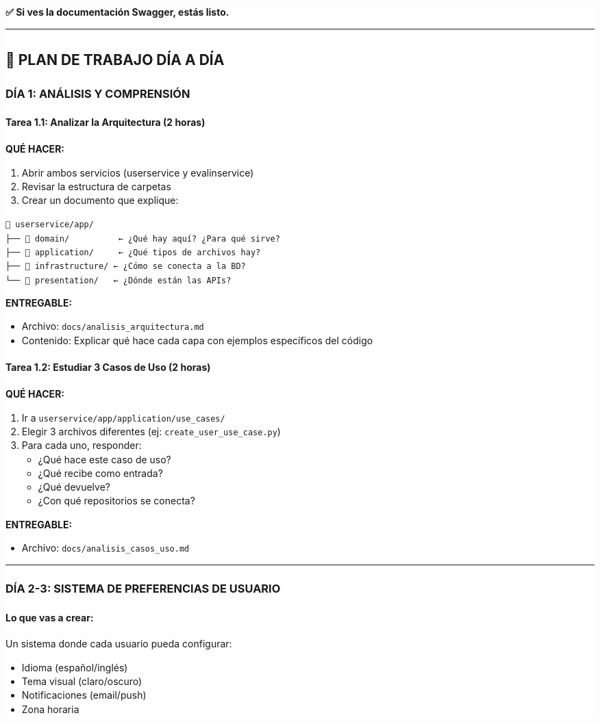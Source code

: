 **✅ Si ves la documentación Swagger, estás listo.**

---

## 📅 **PLAN DE TRABAJO DÍA A DÍA**

### **DÍA 1: ANÁLISIS Y COMPRENSIÓN**

#### **Tarea 1.1: Analizar la Arquitectura (2 horas)**

**QUÉ HACER:**

1. Abrir ambos servicios (userservice y evalinservice)
2. Revisar la estructura de carpetas
3. Crear un documento que explique:

```
📁 userservice/app/
├── 📁 domain/          ← ¿Qué hay aquí? ¿Para qué sirve?
├── 📁 application/     ← ¿Qué tipos de archivos hay?
├── 📁 infrastructure/ ← ¿Cómo se conecta a la BD?
└── 📁 presentation/   ← ¿Dónde están las APIs?
```

**ENTREGABLE:**

- Archivo: `docs/analisis_arquitectura.md`
- Contenido: Explicar qué hace cada capa con ejemplos específicos del código

#### **Tarea 1.2: Estudiar 3 Casos de Uso (2 horas)**

**QUÉ HACER:**

1. Ir a `userservice/app/application/use_cases/`
2. Elegir 3 archivos diferentes (ej: `create_user_use_case.py`)
3. Para cada uno, responder:
   - ¿Qué hace este caso de uso?
   - ¿Qué recibe como entrada?
   - ¿Qué devuelve?
   - ¿Con qué repositorios se conecta?

**ENTREGABLE:**

- Archivo: `docs/analisis_casos_uso.md`

---

### **DÍA 2-3: SISTEMA DE PREFERENCIAS DE USUARIO**

#### **Lo que vas a crear:**

Un sistema donde cada usuario pueda configurar:

- Idioma (español/inglés)
- Tema visual (claro/oscuro)
- Notificaciones (email/push)
- Zona horaria

